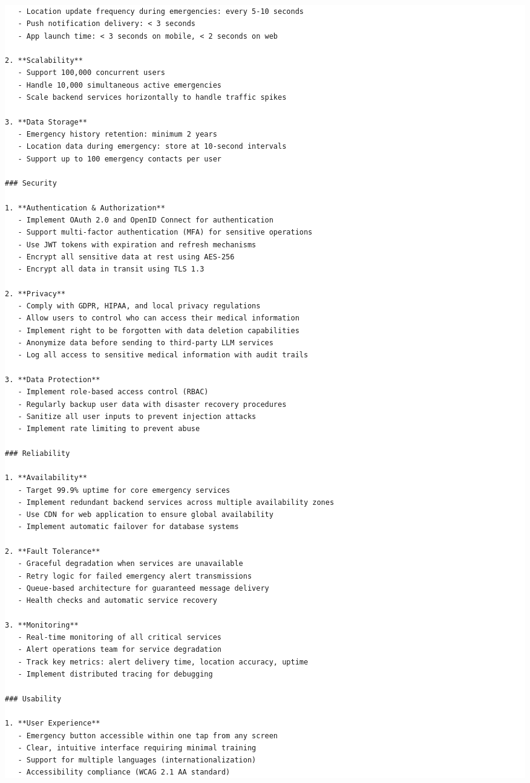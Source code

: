 ```
   - Location update frequency during emergencies: every 5-10 seconds
   - Push notification delivery: < 3 seconds
   - App launch time: < 3 seconds on mobile, < 2 seconds on web

2. **Scalability**
   - Support 100,000 concurrent users
   - Handle 10,000 simultaneous active emergencies
   - Scale backend services horizontally to handle traffic spikes

3. **Data Storage**
   - Emergency history retention: minimum 2 years
   - Location data during emergency: store at 10-second intervals
   - Support up to 100 emergency contacts per user

### Security

1. **Authentication & Authorization**
   - Implement OAuth 2.0 and OpenID Connect for authentication
   - Support multi-factor authentication (MFA) for sensitive operations
   - Use JWT tokens with expiration and refresh mechanisms
   - Encrypt all sensitive data at rest using AES-256
   - Encrypt all data in transit using TLS 1.3

2. **Privacy**
   - Comply with GDPR, HIPAA, and local privacy regulations
   - Allow users to control who can access their medical information
   - Implement right to be forgotten with data deletion capabilities
   - Anonymize data before sending to third-party LLM services
   - Log all access to sensitive medical information with audit trails

3. **Data Protection**
   - Implement role-based access control (RBAC)
   - Regularly backup user data with disaster recovery procedures
   - Sanitize all user inputs to prevent injection attacks
   - Implement rate limiting to prevent abuse

### Reliability

1. **Availability**
   - Target 99.9% uptime for core emergency services
   - Implement redundant backend services across multiple availability zones
   - Use CDN for web application to ensure global availability
   - Implement automatic failover for database systems

2. **Fault Tolerance**
   - Graceful degradation when services are unavailable
   - Retry logic for failed emergency alert transmissions
   - Queue-based architecture for guaranteed message delivery
   - Health checks and automatic service recovery

3. **Monitoring**
   - Real-time monitoring of all critical services
   - Alert operations team for service degradation
   - Track key metrics: alert delivery time, location accuracy, uptime
   - Implement distributed tracing for debugging

### Usability

1. **User Experience**
   - Emergency button accessible within one tap from any screen
   - Clear, intuitive interface requiring minimal training
   - Support for multiple languages (internationalization)
   - Accessibility compliance (WCAG 2.1 AA standard)
```
